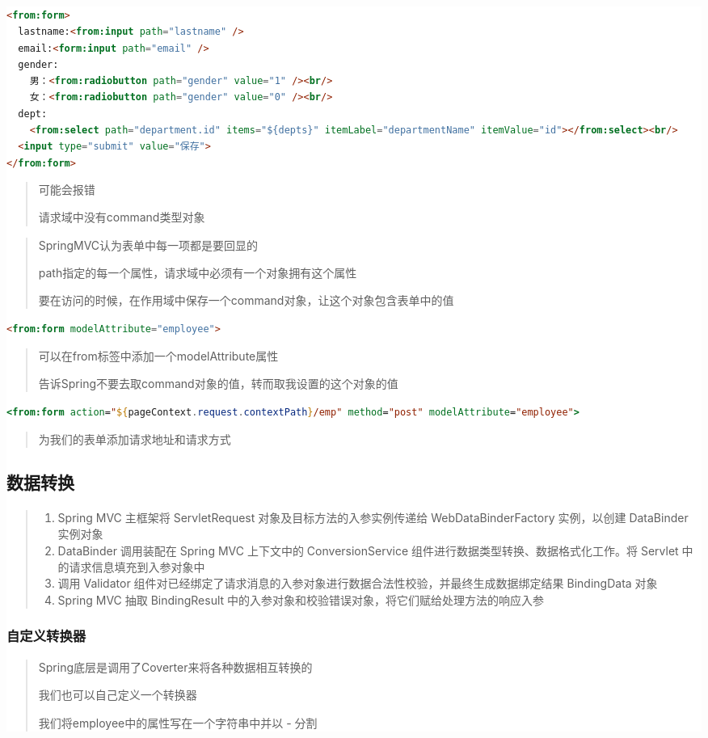 ```html
<from:form>
  lastname:<from:input path="lastname" />
  email:<form:input path="email" />
  gender:
    男：<from:radiobutton path="gender" value="1" /><br/>
    女：<from:radiobutton path="gender" value="0" /><br/>
  dept:
    <from:select path="department.id" items="${depts}" itemLabel="departmentName" itemValue="id"></from:select><br/>
  <input type="submit" value="保存">
</from:form>
```

> 可能会报错
>
> 请求域中没有command类型对象

> SpringMVC认为表单中每一项都是要回显的
>
> path指定的每一个属性，请求域中必须有一个对象拥有这个属性
>
> 要在访问的时候，在作用域中保存一个command对象，让这个对象包含表单中的值

```html
<from:form modelAttribute="employee">
```

> 可以在from标签中添加一个modelAttribute属性
>
> 告诉Spring不要去取command对象的值，转而取我设置的这个对象的值

```jsp
<from:form action="${pageContext.request.contextPath}/emp" method="post" modelAttribute="employee">
```

> 为我们的表单添加请求地址和请求方式



## 数据转换

> 1. Spring MVC 主框架将 ServletRequest  对象及目标方法的入参实例传递给 WebDataBinderFactory 实例，以创建 DataBinder 实例对象
> 2. DataBinder 调用装配在 Spring MVC 上下文中的 ConversionService 组件进行数据类型转换、数据格式化工作。将 Servlet 中的请求信息填充到入参对象中
> 3. 调用 Validator 组件对已经绑定了请求消息的入参对象进行数据合法性校验，并最终生成数据绑定结果 BindingData 对象
> 4. Spring MVC 抽取 BindingResult 中的入参对象和校验错误对象，将它们赋给处理方法的响应入参



### 自定义转换器

> Spring底层是调用了Coverter来将各种数据相互转换的
>
> 我们也可以自己定义一个转换器
>
> 我们将employee中的属性写在一个字符串中并以 - 分割
